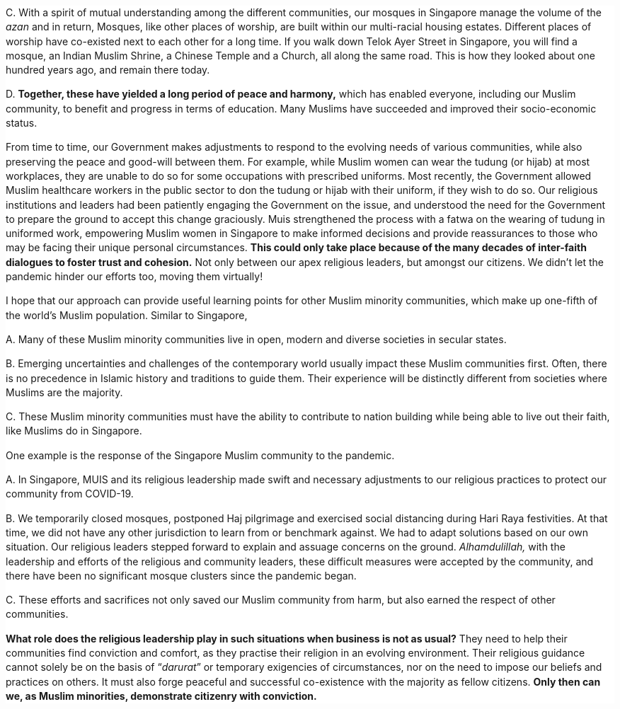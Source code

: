 C. With a spirit of mutual understanding among the different communities, our mosques in Singapore manage the volume of the *azan* and in return, Mosques, like other places of worship, are built within our multi-racial housing estates. Different places of worship have co-existed next to each other for a long time. If you walk down Telok Ayer Street in Singapore, you will find a mosque, an Indian Muslim Shrine, a Chinese Temple and a Church, all along the same road. This is how they looked about one hundred years ago, and remain there today. 

D. **Together, these have yielded a long period of peace and harmony,** which has enabled everyone, including our Muslim community, to benefit and progress in terms of education. Many Muslims have succeeded and improved their socio-economic status. 

From time to time, our Government makes adjustments to respond to the evolving needs of various communities, while also preserving the peace and good-will between them. For example, while Muslim women can wear the tudung (or hijab) at most workplaces, they are unable to do so for some occupations with prescribed uniforms.  Most recently, the Government allowed Muslim healthcare workers in the public sector to don the tudung or hijab with their uniform, if they wish to do so. Our religious institutions and leaders had been patiently engaging the Government on the issue, and understood the need for the Government to prepare the ground to accept this change graciously. Muis strengthened the process with a fatwa on the wearing of tudung in uniformed work, empowering Muslim women in Singapore to make informed decisions and provide reassurances to those who may be facing their unique personal circumstances. **This could only take place because of the many decades of inter-faith dialogues to foster trust and cohesion.** Not only between our apex religious leaders, but amongst our citizens. We didn’t let the pandemic hinder our efforts too, moving them virtually!

I hope that our approach can provide useful learning points for other Muslim minority communities, which make up one-fifth of the world’s Muslim population. Similar to Singapore, 

A. Many of these Muslim minority communities live in open, modern and diverse societies in secular states. 

B. Emerging uncertainties and challenges of the contemporary world usually impact these Muslim communities first. Often, there is no precedence in Islamic history and traditions to guide them. Their experience will be distinctly different from societies where Muslims are the majority. 

C. These Muslim minority communities must have the ability to contribute to nation building while being able to live out their faith, like Muslims do in Singapore. 

One example is the response of the Singapore Muslim community to the pandemic.  

A. In Singapore, MUIS and its religious leadership made swift and necessary adjustments to our religious practices to protect our community from COVID-19. 

B. We temporarily closed mosques, postponed Haj pilgrimage and exercised social distancing during Hari Raya festivities. At that time, we did not have any other jurisdiction to learn from or benchmark against. We had to adapt solutions based on our own situation. Our religious leaders stepped forward to explain and assuage concerns on the ground. *Alhamdulillah,* with the leadership and efforts of the religious and community leaders, these difficult measures were accepted by the community, and there have been no significant mosque clusters since the pandemic began.

C. These efforts and sacrifices not only saved our Muslim community from harm, but also earned the respect of other communities. 

**What role does the religious leadership play in such situations when business is not as usual?** They need to help their communities find conviction and comfort, as they practise their religion in an evolving environment. Their religious guidance cannot solely be on the basis of “*darurat*” or temporary exigencies of circumstances, nor on the need to impose our beliefs and practices on others. It must also forge peaceful and successful co-existence with the majority as fellow citizens. **Only then can we, as Muslim minorities, demonstrate citizenry with conviction.**
